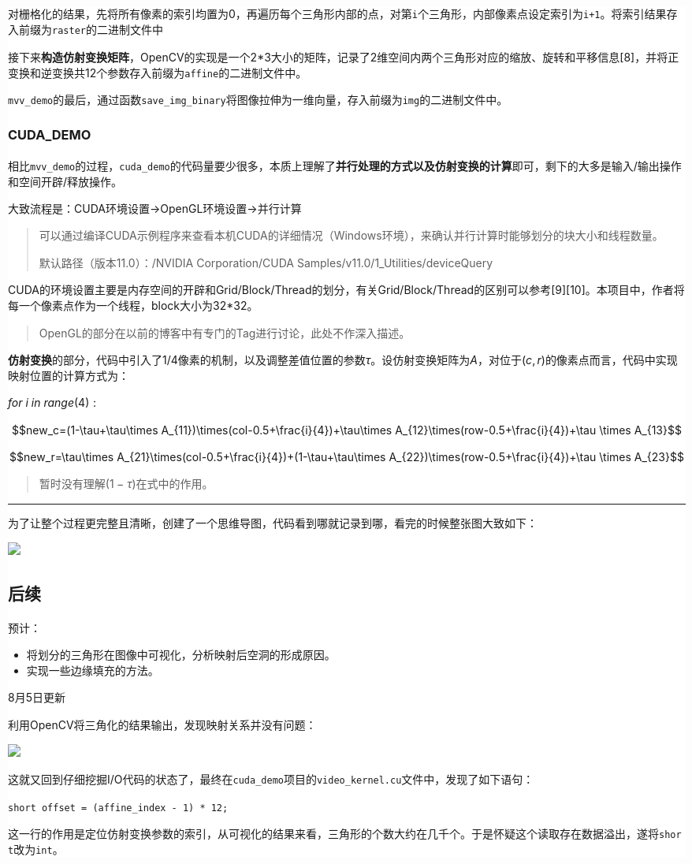 对栅格化的结果，先将所有像素的索引均置为0，再遍历每个三角形内部的点，对第`i`个三角形，内部像素点设定索引为`i+1`。将索引结果存入前缀为`raster`的二进制文件中

接下来**构造仿射变换矩阵**，OpenCV的实现是一个2*3大小的矩阵，记录了2维空间内两个三角形对应的缩放、旋转和平移信息\[8\]，并将正变换和逆变换共12个参数存入前缀为`affine`的二进制文件中。

`mvv_demo`的最后，通过函数`save_img_binary`将图像拉伸为一维向量，存入前缀为`img`的二进制文件中。

### CUDA_DEMO

相比`mvv_demo`的过程，`cuda_demo`的代码量要少很多，本质上理解了**并行处理的方式以及仿射变换的计算**即可，剩下的大多是输入/输出操作和空间开辟/释放操作。

大致流程是：CUDA环境设置->OpenGL环境设置->并行计算

> 可以通过编译CUDA示例程序来查看本机CUDA的详细情况（Windows环境），来确认并行计算时能够划分的块大小和线程数量。
>
> 默认路径（版本11.0）：/NVIDIA Corporation/CUDA Samples/v11.0/1_Utilities/deviceQuery

CUDA的环境设置主要是内存空间的开辟和Grid/Block/Thread的划分，有关Grid/Block/Thread的区别可以参考\[9\]\[10\]。本项目中，作者将每一个像素点作为一个线程，block大小为32*32。

> OpenGL的部分在以前的博客中有专门的Tag进行讨论，此处不作深入描述。

**仿射变换**的部分，代码中引入了1/4像素的机制，以及调整差值位置的参数$\tau​$。设仿射变换矩阵为$A​$，对位于$(c,r)​$的像素点而言，代码中实现映射位置的计算方式为：

$for\ i\ in\ range(4):​$ 

$$new_c=(1-\tau+\tau\times A_{11})\times(col-0.5+\frac{i}{4})+\tau\times A_{12}\times(row-0.5+\frac{i}{4})+\tau \times A_{13}$$ 
	
$$new_r=\tau\times A_{21}\times(col-0.5+\frac{i}{4})+(1-\tau+\tau\times A_{22})\times(row-0.5+\frac{i}{4})+\tau \times A_{23}$$

> 暂时没有理解$(1-\tau)$在式中的作用。

---

为了让整个过程更完整且清晰，创建了一个思维导图，代码看到哪就记录到哪，看完的时候整张图大致如下：

![](https://github.com/HusterHope/blogimage/raw/master/20200804-5.png)

## 后续

预计：

* 将划分的三角形在图像中可视化，分析映射后空洞的形成原因。
* 实现一些边缘填充的方法。

8月5日更新

利用OpenCV将三角化的结果输出，发现映射关系并没有问题：

![](https://github.com/HusterHope/blogimage/raw/master/20200804-6.png)

这就又回到仔细挖掘I/O代码的状态了，最终在`cuda_demo`项目的`video_kernel.cu`文件中，发现了如下语句：

```
short offset = (affine_index - 1) * 12;
```

这一行的作用是定位仿射变换参数的索引，从可视化的结果来看，三角形的个数大约在几千个。于是怀疑这个读取存在数据溢出，遂将`short`改为`int`。
